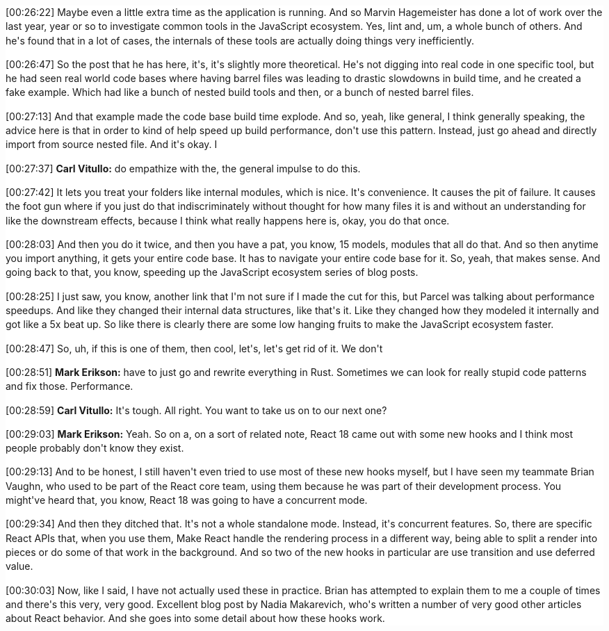 [00:26:22] Maybe even a little extra time as the application is running. And so Marvin Hagemeister has done a lot of work over the last year, year or so to investigate common tools in the JavaScript ecosystem. Yes, lint and, um, a whole bunch of others. And he's found that in a lot of cases, the internals of these tools are actually doing things very inefficiently.

[00:26:47] So the post that he has here, it's, it's slightly more theoretical. He's not digging into real code in one specific tool, but he had seen real world code bases where having barrel files was leading to drastic slowdowns in build time, and he created a fake example. Which had like a bunch of nested build tools and then, or a bunch of nested barrel files.

[00:27:13] And that example made the code base build time explode. And so, yeah, like general, I think generally speaking, the advice here is that in order to kind of help speed up build performance, don't use this pattern. Instead, just go ahead and directly import from source nested file. And it's okay. I

[00:27:37] **Carl Vitullo:** do empathize with the, the general impulse to do this.

[00:27:42] It lets you treat your folders like internal modules, which is nice. It's convenience. It causes the pit of failure. It causes the foot gun where if you just do that indiscriminately without thought for how many files it is and without an understanding for like the downstream effects, because I think what really happens here is, okay, you do that once.

[00:28:03] And then you do it twice, and then you have a pat, you know, 15 models, modules that all do that. And so then anytime you import anything, it gets your entire code base. It has to navigate your entire code base for it. So, yeah, that makes sense. And going back to that, you know, speeding up the JavaScript ecosystem series of blog posts.

[00:28:25] I just saw, you know, another link that I'm not sure if I made the cut for this, but Parcel was talking about performance speedups. And like they changed their internal data structures, like that's it. Like they changed how they modeled it internally and got like a 5x beat up. So like there is clearly there are some low hanging fruits to make the JavaScript ecosystem faster.

[00:28:47] So, uh, if this is one of them, then cool, let's, let's get rid of it. We don't

[00:28:51] **Mark Erikson:** have to just go and rewrite everything in Rust. Sometimes we can look for really stupid code patterns and fix those. Performance.

[00:28:59] **Carl Vitullo:** It's tough. All right. You want to take us on to our next one?

[00:29:03] **Mark Erikson:** Yeah. So on a, on a sort of related note, React 18 came out with some new hooks and I think most people probably don't know they exist.

[00:29:13] And to be honest, I still haven't even tried to use most of these new hooks myself, but I have seen my teammate Brian Vaughn, who used to be part of the React core team, using them because he was part of their development process. You might've heard that, you know, React 18 was going to have a concurrent mode.

[00:29:34] And then they ditched that. It's not a whole standalone mode. Instead, it's concurrent features. So, there are specific React APIs that, when you use them, Make React handle the rendering process in a different way, being able to split a render into pieces or do some of that work in the background. And so two of the new hooks in particular are use transition and use deferred value.

[00:30:03] Now, like I said, I have not actually used these in practice. Brian has attempted to explain them to me a couple of times and there's this very, very good. Excellent blog post by Nadia Makarevich, who's written a number of very good other articles about React behavior. And she goes into some detail about how these hooks work.
